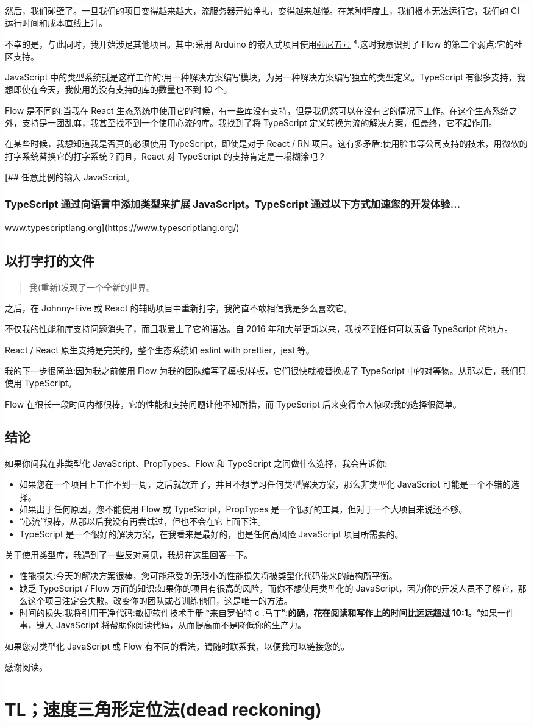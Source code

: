 然后，我们碰壁了。一旦我们的项目变得越来越大，流服务器开始挣扎，变得越来越慢。在某种程度上，我们根本无法运行它，我们的 CI 运行时间和成本直线上升。

不幸的是，与此同时，我开始涉足其他项目。其中:采用 Arduino 的嵌入式项目使用[强尼五号](http://johnny-five.io) ⁴.这时我意识到了 Flow 的第二个弱点:它的社区支持。

JavaScript 中的类型系统就是这样工作的:用一种解决方案编写模块，为另一种解决方案编写独立的类型定义。TypeScript 有很多支持，我想即使在今天，我使用的没有支持的库的数量也不到 10 个。

Flow 是不同的:当我在 React 生态系统中使用它的时候，有一些库没有支持，但是我仍然可以在没有它的情况下工作。在这个生态系统之外，支持是一团乱麻，我甚至找不到一个使用心流的库。我找到了将 TypeScript 定义转换为流的解决方案，但最终，它不起作用。

在某些时候，我想知道我是否真的必须使用 TypeScript，即使是对于 React / RN 项目。这有多矛盾:使用脸书等公司支持的技术，用微软的打字系统替换它的打字系统？而且，React 对 TypeScript 的支持肯定是一塌糊涂吧？

[](https://www.typescriptlang.org/) [## 任意比例的输入 JavaScript。

### TypeScript 通过向语言中添加类型来扩展 JavaScript。TypeScript 通过以下方式加速您的开发体验…

www.typescriptlang.org](https://www.typescriptlang.org/) 

## 以打字打的文件

> 我(重新)发现了一个全新的世界。

之后，在 Johnny-Five 或 React 的辅助项目中重新打字，我简直不敢相信我是多么喜欢它。

不仅我的性能和库支持问题消失了，而且我爱上了它的语法。自 2016 年和大量更新以来，我找不到任何可以责备 TypeScript 的地方。

React / React 原生支持是完美的，整个生态系统如 eslint with prettier，jest 等。

我的下一步很简单:因为我之前使用 Flow 为我的团队编写了模板/样板，它们很快就被替换成了 TypeScript 中的对等物。从那以后，我们只使用 TypeScript。

Flow 在很长一段时间内都很棒，它的性能和支持问题让他不知所措，而 TypeScript 后来变得令人惊叹:我的选择很简单。

## 结论

如果你问我在非类型化 JavaScript、PropTypes、Flow 和 TypeScript 之间做什么选择，我会告诉你:

*   如果您在一个项目上工作不到一周，之后就放弃了，并且不想学习任何类型解决方案，那么非类型化 JavaScript 可能是一个不错的选择。
*   如果出于任何原因，您不能使用 Flow 或 TypeScript，PropTypes 是一个很好的工具，但对于一个大项目来说还不够。
*   “心流”很棒，从那以后我没有再尝试过，但也不会在它上面下注。
*   TypeScript 是一个很好的解决方案，在我看来是最好的，也是任何高风险 JavaScript 项目所需要的。

关于使用类型库，我遇到了一些反对意见，我想在这里回答一下。

*   性能损失:今天的解决方案很棒，您可能承受的无限小的性能损失将被类型化代码带来的结构所平衡。
*   缺乏 TypeScript / Flow 方面的知识:如果你的项目有很高的风险，而你不想使用类型化的 JavaScript，因为你的开发人员不了解它，那么这个项目注定会失败。改变你的团队或者训练他们，这是唯一的方法。
*   时间的损失:我将引用[干净代码:敏捷软件技术手册](https://www.amazon.com/Clean-Code-Handbook-Software-Craftsmanship/dp/0132350882) ⁵来自[罗伯特 c .马丁](https://fr.wikipedia.org/wiki/Robert_C._Martin)⁶:**的确，花在阅读和写作上的时间比远远超过 10:1。**“如果一件事，键入 JavaScript 将帮助你阅读代码，从而提高而不是降低你的生产力。

如果您对类型化 JavaScript 或 Flow 有不同的看法，请随时联系我，以便我可以链接您的。

感谢阅读。

# TL；速度三角形定位法(dead reckoning)

